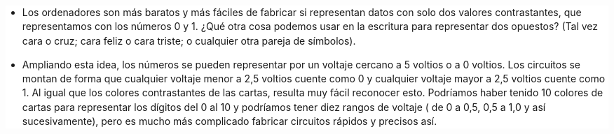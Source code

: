 - Los ordenadores son más baratos y más fáciles de fabricar si representan datos con solo dos valores contrastantes, que representamos con los números 0 y 1. ¿Qué otra cosa podemos usar en la escritura para representar dos opuestos? (Tal vez cara o cruz; cara feliz o cara triste; o cualquier otra pareja de símbolos).

- Ampliando esta idea, los números se pueden representar por un voltaje cercano a 5 voltios o a 0 voltios. Los circuitos se montan de forma que cualquier voltaje menor a 2,5 voltios cuente como 0 y cualquier voltaje mayor a 2,5 voltios cuente como 1. Al igual que los colores contrastantes de las cartas, resulta muy fácil reconocer esto. Podríamos haber tenido 10 colores de cartas para representar los dígitos del 0 al 10 y podríamos tener diez rangos de voltaje ( de 0 a 0,5, 0,5 a 1,0 y así sucesivamente), pero es mucho más complicado fabricar circuitos rápidos y precisos así.